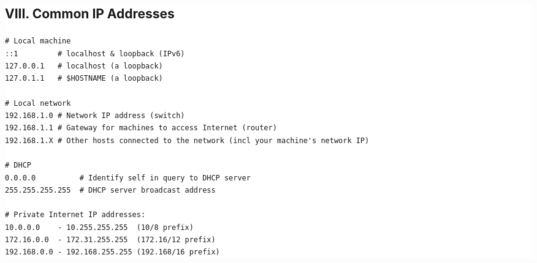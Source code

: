 ## VIII. Common IP Addresses
```
# Local machine
::1         # localhost & loopback (IPv6)
127.0.0.1   # localhost (a loopback)
127.0.1.1   # $HOSTNAME (a loopback)

# Local network
192.168.1.0 # Network IP address (switch)
192.168.1.1 # Gateway for machines to access Internet (router)
192.168.1.X # Other hosts connected to the network (incl your machine's network IP)

# DHCP
0.0.0.0          # Identify self in query to DHCP server
255.255.255.255  # DHCP server broadcast address

# Private Internet IP addresses:
10.0.0.0    - 10.255.255.255  (10/8 prefix)
172.16.0.0  - 172.31.255.255  (172.16/12 prefix)
192.168.0.0 - 192.168.255.255 (192.168/16 prefix)
```
